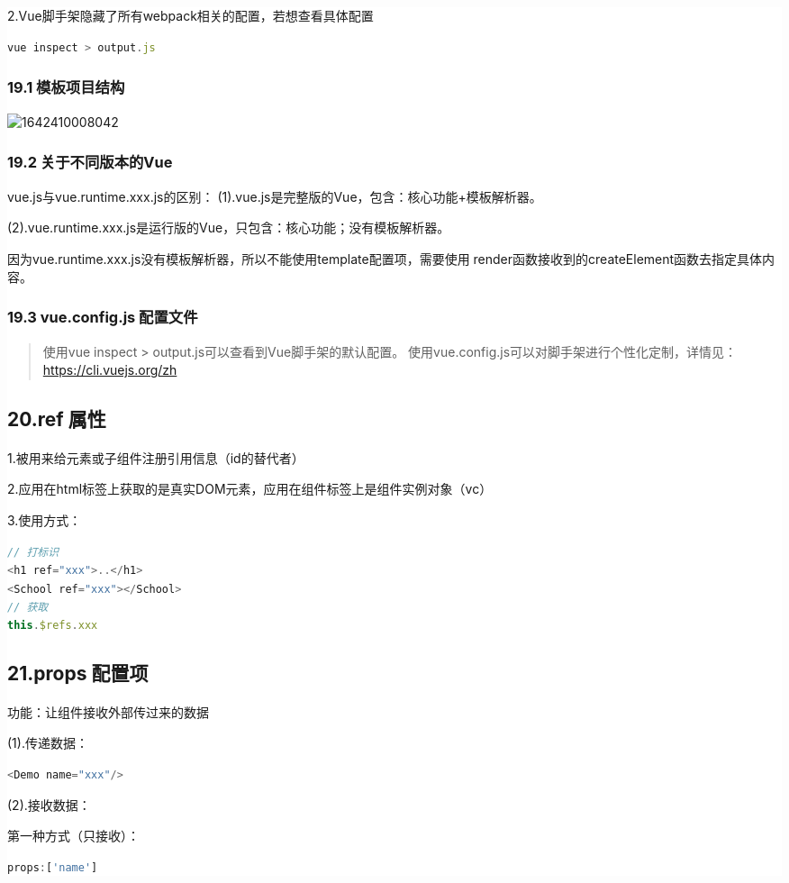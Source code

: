 2.Vue脚手架隐藏了所有webpack相关的配置，若想查看具体配置

```javascript
vue inspect > output.js
```

### 19.1 模板项目结构

![1642410008042](https://img-blog.csdnimg.cn/dc33a528fc344169a48d36a5516d45b1.png)

### 19.2 关于不同版本的Vue 

vue.js与vue.runtime.xxx.js的区别：
	(1).vue.js是完整版的Vue，包含：核心功能+模板解析器。

​	(2).vue.runtime.xxx.js是运行版的Vue，只包含：核心功能；没有模板解析器。

​	因为vue.runtime.xxx.js没有模板解析器，所以不能使用template配置项，需要使用
render函数接收到的createElement函数去指定具体内容。

### 19.3 vue.config.js 配置文件

> 使用vue inspect > output.js可以查看到Vue脚手架的默认配置。
> 使用vue.config.js可以对脚手架进行个性化定制，详情见：https://cli.vuejs.org/zh

## 20.ref 属性

1.被用来给元素或子组件注册引用信息（id的替代者）

2.应用在html标签上获取的是真实DOM元素，应用在组件标签上是组件实例对象（vc）

3.使用方式：

```javascript
// 打标识
<h1 ref="xxx">..</h1>
<School ref="xxx"></School>
// 获取
this.$refs.xxx
```

## 21.props 配置项

功能：让组件接收外部传过来的数据

(1).传递数据：

```javascript
<Demo name="xxx"/>
```

(2).接收数据：

第一种方式（只接收）：

```javascript
props:['name']
```
